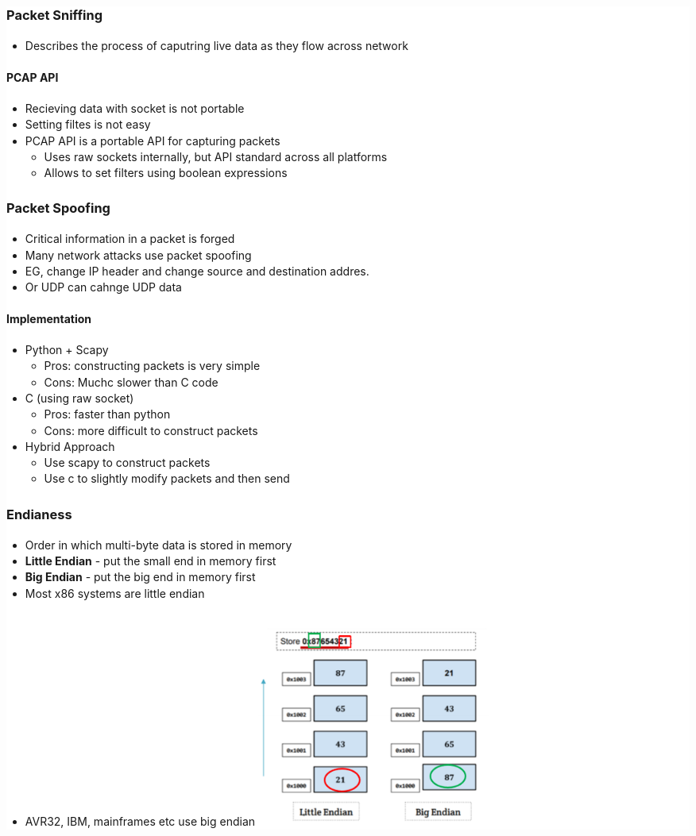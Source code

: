 ### Packet Sniffing
- Describes the process of caputring live data as they flow across network

#### PCAP API
- Recieving data with socket is not portable
- Setting filtes is not easy
- PCAP API is a portable API for capturing packets
  - Uses raw sockets internally, but API standard across all platforms
  - Allows to set filters using boolean expressions


### Packet Spoofing
- Critical information in a packet is forged
- Many network attacks use packet spoofing
- EG, change IP header and change source and destination addres.
- Or UDP can cahnge UDP data

#### Implementation
- Python + Scapy
  - Pros: constructing packets is very simple
  - Cons: Muchc slower than C code
- C (using raw socket)
  - Pros: faster than python
  - Cons: more difficult to construct packets
- Hybrid Approach
  - Use scapy to construct packets
  - Use c to slightly modify packets and then send

### Endianess
- Order in which multi-byte data is  stored in memory
- **Little Endian** - put the small end in memory first
- **Big Endian** - put the big end in memory first
- Most x86 systems are little endian
- AVR32, IBM, mainframes etc use big endian
![alt text](imgs/network_security/image-2.png)
